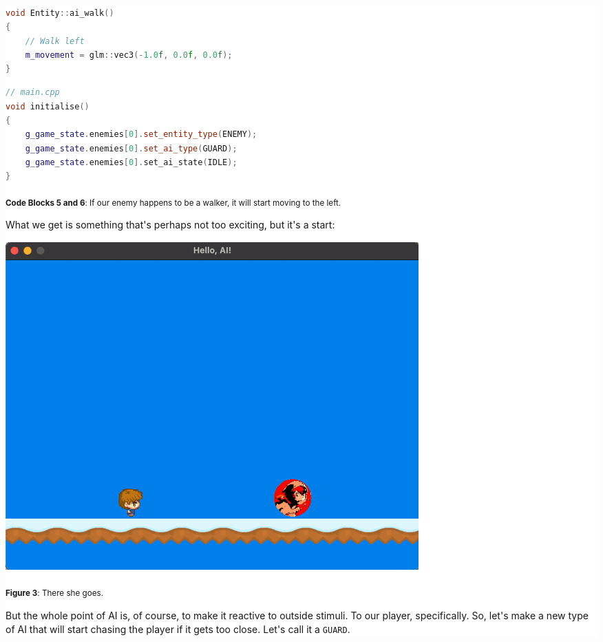 ```c++
void Entity::ai_walk()
{
    // Walk left
    m_movement = glm::vec3(-1.0f, 0.0f, 0.0f);
}
```
```c++
// main.cpp
void initialise()
{
    g_game_state.enemies[0].set_entity_type(ENEMY);
    g_game_state.enemies[0].set_ai_type(GUARD);
    g_game_state.enemies[0].set_ai_state(IDLE);
}
```

<sub>**Code Blocks 5 and 6**: If our enemy happens to be a walker, it will start moving to the left.</sub>


What we get is something that's perhaps not too exciting, but it's a start:

![walker](assets/walker.gif)

<sub>**Figure 3**: There she goes.</sub>

But the whole point of AI is, of course, to make it reactive to outside stimuli. To our player, specifically. So, let's make a new type of AI that will start chasing the player if it gets too close. Let's call it a `GUARD`.
